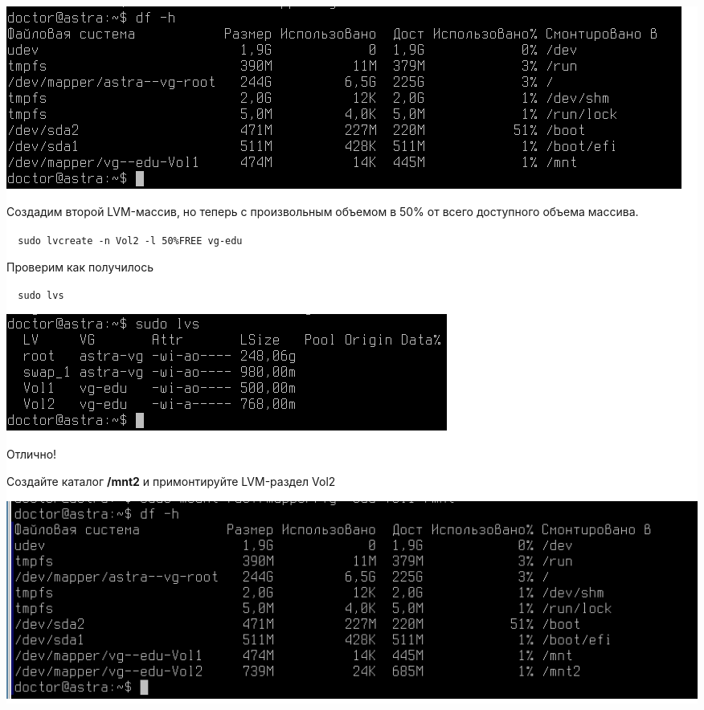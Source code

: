 ![Картинка](./Screen33.png)

Создадим второй LVM-массив, но теперь с произвольным объемом в 50% от всего доступного объема массива.

```console
  sudo lvcreate -n Vol2 -l 50%FREE vg-edu
```

Проверим как получилось

```console
  sudo lvs
```

![Картинка](./Screen34.png)

Отлично!

Создайте каталог **/mnt2** и примонтируйте LVM-раздел Vol2


![Картинка](./Screen35.png)
